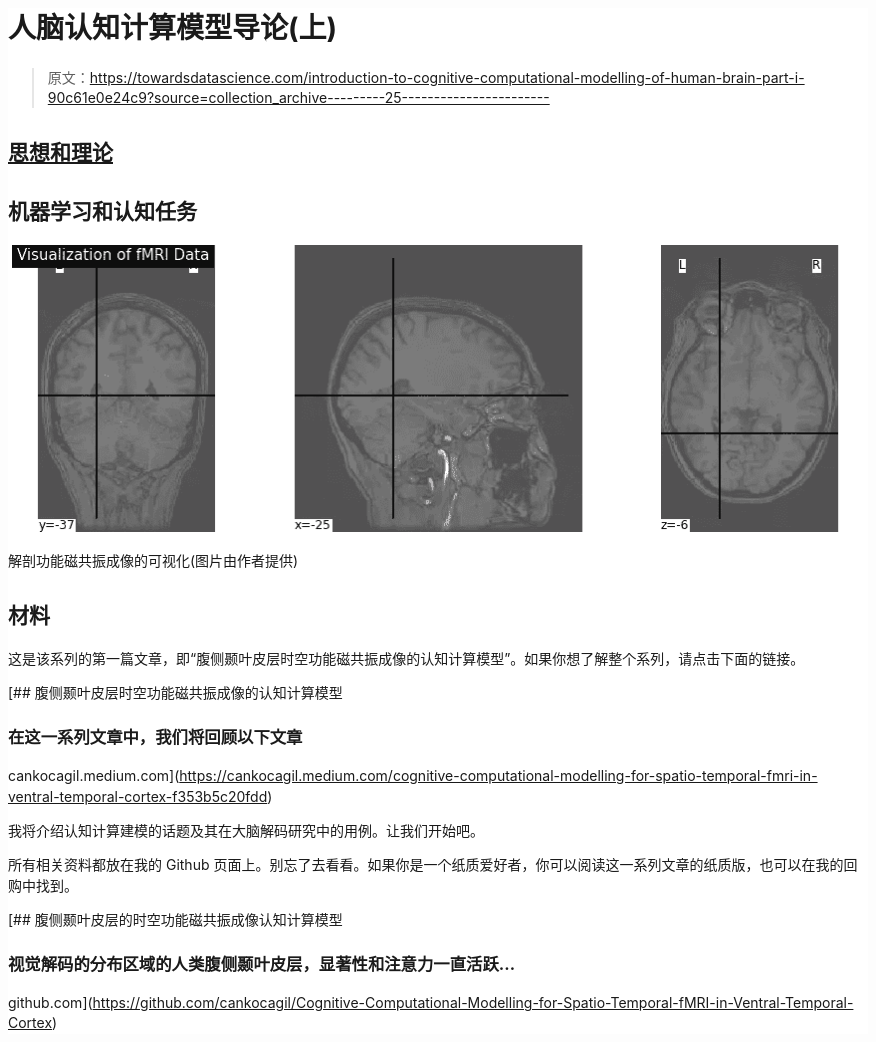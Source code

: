 # 人脑认知计算模型导论(上)

> 原文：<https://towardsdatascience.com/introduction-to-cognitive-computational-modelling-of-human-brain-part-i-90c61e0e24c9?source=collection_archive---------25----------------------->

## [思想和理论](https://towardsdatascience.com/tagged/thoughts-and-theory)

## 机器学习和认知任务

![](img/1c9114b7efe87ed121327f895aa99d7f.png)

解剖功能磁共振成像的可视化(图片由作者提供)

## 材料

这是该系列的第一篇文章，即“腹侧颞叶皮层时空功能磁共振成像的认知计算模型”。如果你想了解整个系列，请点击下面的链接。

 [## 腹侧颞叶皮层时空功能磁共振成像的认知计算模型

### 在这一系列文章中，我们将回顾以下文章

cankocagil.medium.com](https://cankocagil.medium.com/cognitive-computational-modelling-for-spatio-temporal-fmri-in-ventral-temporal-cortex-f353b5c20fdd) 

我将介绍认知计算建模的话题及其在大脑解码研究中的用例。让我们开始吧。

所有相关资料都放在我的 Github 页面上。别忘了去看看。如果你是一个纸质爱好者，你可以阅读这一系列文章的纸质版，也可以在我的回购中找到。

[](https://github.com/cankocagil/Cognitive-Computational-Modelling-for-Spatio-Temporal-fMRI-in-Ventral-Temporal-Cortex) [## 腹侧颞叶皮层的时空功能磁共振成像认知计算模型

### 视觉解码的分布区域的人类腹侧颞叶皮层，显著性和注意力一直活跃…

github.com](https://github.com/cankocagil/Cognitive-Computational-Modelling-for-Spatio-Temporal-fMRI-in-Ventral-Temporal-Cortex) 
